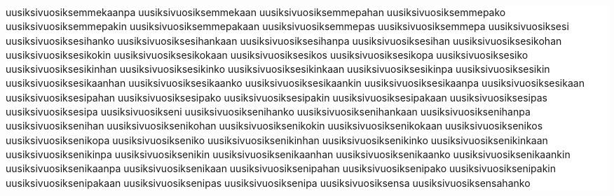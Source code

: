 uusiksivuosiksemmekaanpa
uusiksivuosiksemmekaan
uusiksivuosiksemmepahan
uusiksivuosiksemmepako
uusiksivuosiksemmepakin
uusiksivuosiksemmepakaan
uusiksivuosiksemmepas
uusiksivuosiksemmepa
uusiksivuosiksesi
uusiksivuosiksesihanko
uusiksivuosiksesihankaan
uusiksivuosiksesihanpa
uusiksivuosiksesihan
uusiksivuosiksesikohan
uusiksivuosiksesikokin
uusiksivuosiksesikokaan
uusiksivuosiksesikos
uusiksivuosiksesikopa
uusiksivuosiksesiko
uusiksivuosiksesikinhan
uusiksivuosiksesikinko
uusiksivuosiksesikinkaan
uusiksivuosiksesikinpa
uusiksivuosiksesikin
uusiksivuosiksesikaanhan
uusiksivuosiksesikaanko
uusiksivuosiksesikaankin
uusiksivuosiksesikaanpa
uusiksivuosiksesikaan
uusiksivuosiksesipahan
uusiksivuosiksesipako
uusiksivuosiksesipakin
uusiksivuosiksesipakaan
uusiksivuosiksesipas
uusiksivuosiksesipa
uusiksivuosikseni
uusiksivuosiksenihanko
uusiksivuosiksenihankaan
uusiksivuosiksenihanpa
uusiksivuosiksenihan
uusiksivuosiksenikohan
uusiksivuosiksenikokin
uusiksivuosiksenikokaan
uusiksivuosiksenikos
uusiksivuosiksenikopa
uusiksivuosikseniko
uusiksivuosiksenikinhan
uusiksivuosiksenikinko
uusiksivuosiksenikinkaan
uusiksivuosiksenikinpa
uusiksivuosiksenikin
uusiksivuosiksenikaanhan
uusiksivuosiksenikaanko
uusiksivuosiksenikaankin
uusiksivuosiksenikaanpa
uusiksivuosiksenikaan
uusiksivuosiksenipahan
uusiksivuosiksenipako
uusiksivuosiksenipakin
uusiksivuosiksenipakaan
uusiksivuosiksenipas
uusiksivuosiksenipa
uusiksivuosiksensa
uusiksivuosiksensahanko